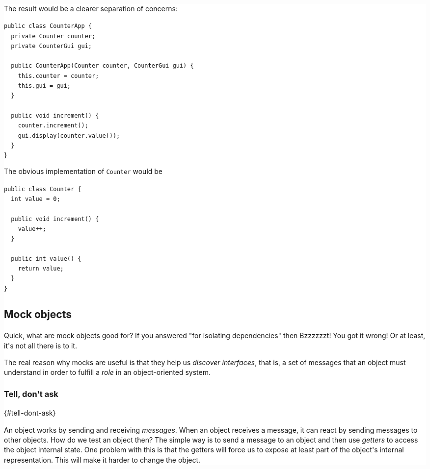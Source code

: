 The result would be a clearer separation of concerns:

~~~~~
public class CounterApp {
  private Counter counter;
  private CounterGui gui;

  public CounterApp(Counter counter, CounterGui gui) {
    this.counter = counter;
    this.gui = gui;
  }

  public void increment() {
    counter.increment();
    gui.display(counter.value());
  }
}
~~~~~

The obvious implementation of `Counter` would be

~~~~~
public class Counter {
  int value = 0;

  public void increment() {
    value++;
  }

  public int value() {
    return value;
  }
}
~~~~~



## Mock objects

Quick, what are mock objects good for?  If you answered "for isolating dependencies" then Bzzzzzzt! You got it wrong!  Or at least, it's not all there is to it.

The real reason why mocks are useful is that they help us *discover interfaces*, that is, a set of messages that an object must understand in order to fulfill a *role* in an object-oriented system.




### Tell, don't ask
{#tell-dont-ask}

An object works by sending and receiving *messages*.  When an object receives a message, it can react by sending messages to other objects.  How do we test an object then?  The simple way is to send a message to an object and then use *getters* to access the object internal state.  One problem with this is that the getters will force us to expose at least part of the object's internal representation.  This will make it harder to change the object.

